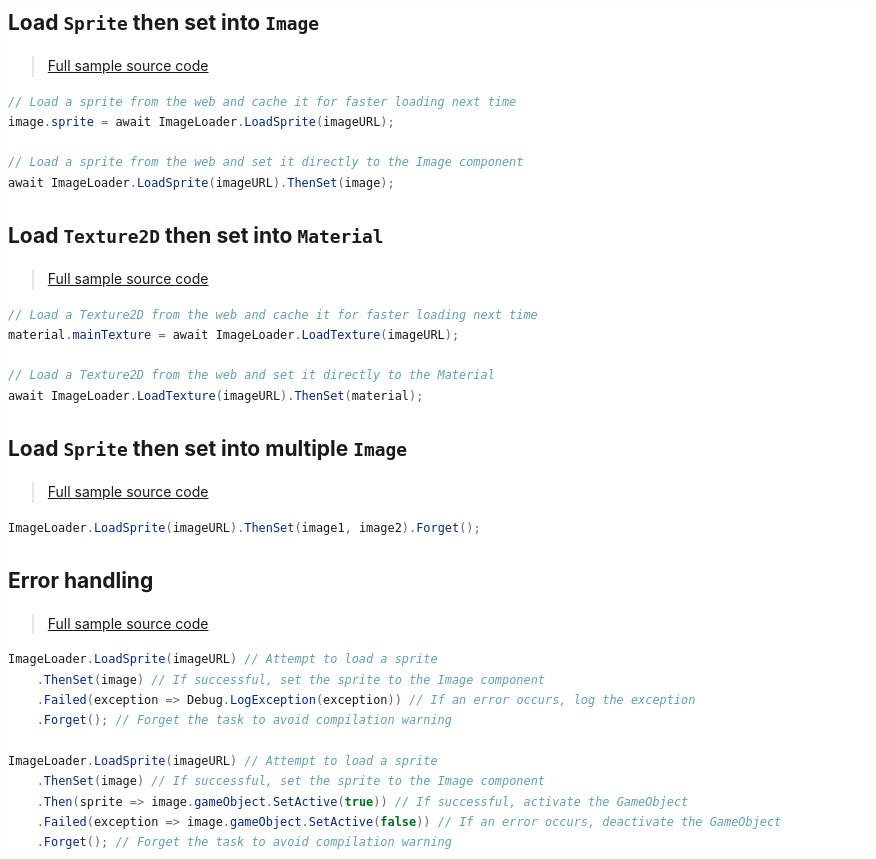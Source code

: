 ## Load `Sprite` then set into `Image`

> [Full sample source code](https://github.com/IvanMurzak/Unity-ImageLoader/blob/master/Assets/_PackageRoot/Samples/SampleLoadSpriteThenSetImage.cs)

```csharp
// Load a sprite from the web and cache it for faster loading next time
image.sprite = await ImageLoader.LoadSprite(imageURL);

// Load a sprite from the web and set it directly to the Image component
await ImageLoader.LoadSprite(imageURL).ThenSet(image);
```

## Load `Texture2D` then set into `Material`

> [Full sample source code](https://github.com/IvanMurzak/Unity-ImageLoader/blob/master/Assets/_PackageRoot/Samples/SampleLoadTextureThenSetMaterial.cs)

```csharp
// Load a Texture2D from the web and cache it for faster loading next time
material.mainTexture = await ImageLoader.LoadTexture(imageURL);

// Load a Texture2D from the web and set it directly to the Material
await ImageLoader.LoadTexture(imageURL).ThenSet(material);
```

## Load `Sprite` then set into multiple `Image`

> [Full sample source code](https://github.com/IvanMurzak/Unity-ImageLoader/blob/master/Assets/_PackageRoot/Samples/SampleLoadSpriteThenSetIntoMultipleImages.cs)

```csharp
ImageLoader.LoadSprite(imageURL).ThenSet(image1, image2).Forget();
```

## Error handling

> [Full sample source code](https://github.com/IvanMurzak/Unity-ImageLoader/blob/master/Assets/_PackageRoot/Samples/SampleErrorHandle.cs)

```csharp
ImageLoader.LoadSprite(imageURL) // Attempt to load a sprite
    .ThenSet(image) // If successful, set the sprite to the Image component
    .Failed(exception => Debug.LogException(exception)) // If an error occurs, log the exception
    .Forget(); // Forget the task to avoid compilation warning

ImageLoader.LoadSprite(imageURL) // Attempt to load a sprite
    .ThenSet(image) // If successful, set the sprite to the Image component
    .Then(sprite => image.gameObject.SetActive(true)) // If successful, activate the GameObject
    .Failed(exception => image.gameObject.SetActive(false)) // If an error occurs, deactivate the GameObject
    .Forget(); // Forget the task to avoid compilation warning
```
